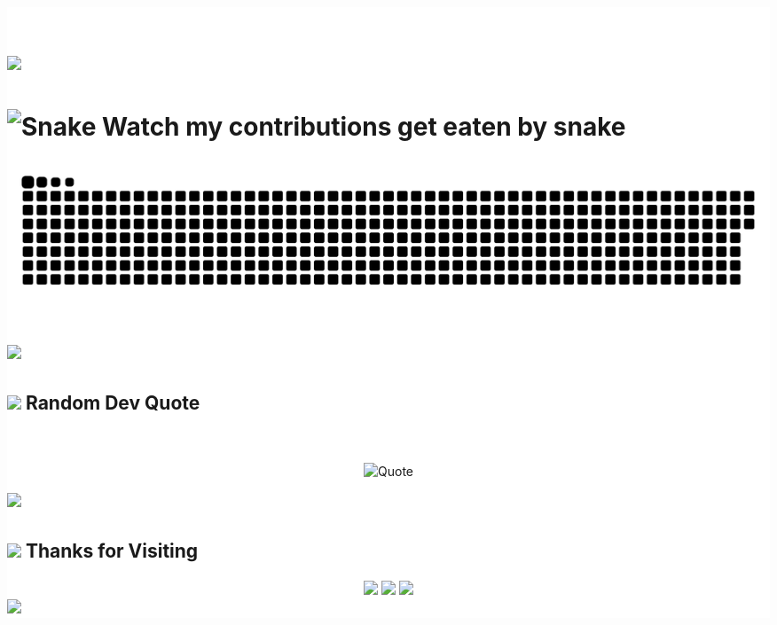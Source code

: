<br><br>

<img src="https://www.animatedimages.org/data/media/562/animated-line-image-0015.gif" width="1920" />




<br>

# <img src="https://github.com/user-attachments/assets/727e0f21-965b-4134-aca2-b6dd1051c0d8" alt="Snake" width="40" /> Watch my contributions get eaten by snake

![Snake animation Contribution Graph](https://github.com/Dhruv-26/Dhruv-26/blob/output/github-snake-dark.svg)


<img src="https://www.animatedimages.org/data/media/562/animated-line-image-0015.gif" width="1920" />

<br>

## <img src="https://github.com/user-attachments/assets/36bfee8a-8987-4f96-9c34-1d5a9d7a08bb" width="40" /> Random Dev Quote

<br/>
<p align = "center">
	<img alt = "Quote" src="https://quotes-github-readme.vercel.app/api?type=horizontal&theme=radical">
</p>


<img src="https://www.animatedimages.org/data/media/562/animated-line-image-0015.gif" width="1920" />




## <img src="https://github.com/user-attachments/assets/d80e79ee-60ce-4815-8c53-079575bd959c" width="40" /> Thanks for Visiting
<div align="center">
  <img src="https://user-images.githubusercontent.com/74038190/213866269-5d00981c-7c98-46d7-8a8e-16f462f15227.gif" width="200" />
  <img src="https://user-images.githubusercontent.com/74038190/213866269-5d00981c-7c98-46d7-8a8e-16f462f15227.gif" width="200" />
  <img src="https://user-images.githubusercontent.com/74038190/213866269-5d00981c-7c98-46d7-8a8e-16f462f15227.gif" width="200" />
</div>
<img src="https://www.animatedimages.org/data/media/562/animated-line-image-0124.gif" width="1920" />
